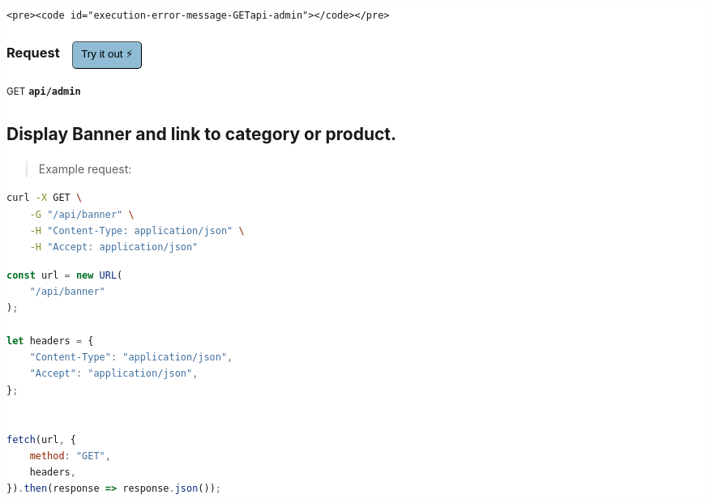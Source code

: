     <pre><code id="execution-error-message-GETapi-admin"></code></pre>
</div>
<form id="form-GETapi-admin" data-method="GET" data-path="api/admin" data-authed="0" data-hasfiles="0" data-headers='{"Content-Type":"application\/json","Accept":"application\/json"}' onsubmit="event.preventDefault(); executeTryOut('GETapi-admin', this);">
<h3>
    Request&nbsp;&nbsp;&nbsp;
        <button type="button" style="background-color: #8fbcd4; padding: 5px 10px; border-radius: 5px; border-width: thin;" id="btn-tryout-GETapi-admin" onclick="tryItOut('GETapi-admin');">Try it out ⚡</button>
    <button type="button" style="background-color: #c97a7e; padding: 5px 10px; border-radius: 5px; border-width: thin;" id="btn-canceltryout-GETapi-admin" onclick="cancelTryOut('GETapi-admin');" hidden>Cancel</button>&nbsp;&nbsp;
    <button type="submit" style="background-color: #6ac174; padding: 5px 10px; border-radius: 5px; border-width: thin;" id="btn-executetryout-GETapi-admin" hidden>Send Request 💥</button>
    </h3>
<p>
<small class="badge badge-green">GET</small>
 <b><code>api/admin</code></b>
</p>
</form>


## Display Banner and link to category or product.




> Example request:

```bash
curl -X GET \
    -G "/api/banner" \
    -H "Content-Type: application/json" \
    -H "Accept: application/json"
```

```javascript
const url = new URL(
    "/api/banner"
);

let headers = {
    "Content-Type": "application/json",
    "Accept": "application/json",
};


fetch(url, {
    method: "GET",
    headers,
}).then(response => response.json());
```

